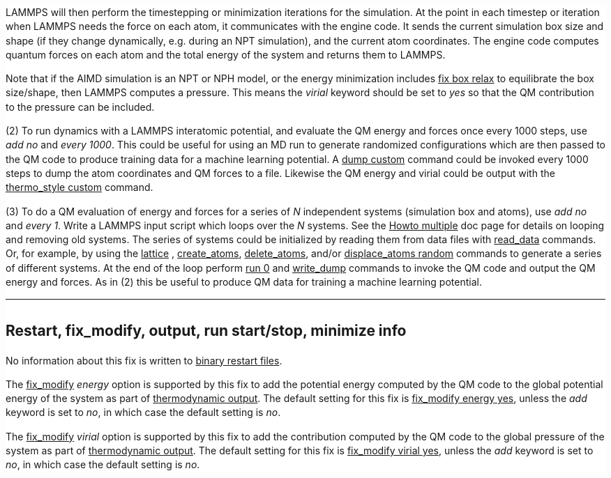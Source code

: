 LAMMPS will then perform the timestepping or minimization iterations for
the simulation. At the point in each timestep or iteration when LAMMPS
needs the force on each atom, it communicates with the engine code. It
sends the current simulation box size and shape (if they change
dynamically, e.g. during an NPT simulation), and the current atom
coordinates. The engine code computes quantum forces on each atom and
the total energy of the system and returns them to LAMMPS.

Note that if the AIMD simulation is an NPT or NPH model, or the energy
minimization includes [fix box relax](fix_box_relax) to equilibrate the
box size/shape, then LAMMPS computes a pressure. This means the *virial*
keyword should be set to *yes* so that the QM contribution to the
pressure can be included.

\(2\) To run dynamics with a LAMMPS interatomic potential, and evaluate
the QM energy and forces once every 1000 steps, use *add no* and *every
1000*. This could be useful for using an MD run to generate randomized
configurations which are then passed to the QM code to produce training
data for a machine learning potential. A [dump custom](dump) command
could be invoked every 1000 steps to dump the atom coordinates and QM
forces to a file. Likewise the QM energy and virial could be output with
the [thermo_style custom](thermo_style) command.

\(3\) To do a QM evaluation of energy and forces for a series of *N*
independent systems (simulation box and atoms), use *add no* and *every
1*. Write a LAMMPS input script which loops over the *N* systems. See
the [Howto multiple](Howto_multiple) doc page for details on looping and
removing old systems. The series of systems could be initialized by
reading them from data files with [read_data](read_data) commands. Or,
for example, by using the [lattice](lattice) ,
[create_atoms](create_atoms), [delete_atoms](delete_atoms), and/or
[displace_atoms random](displace_atoms) commands to generate a series of
different systems. At the end of the loop perform [run 0](run) and
[write_dump](write_dump) commands to invoke the QM code and output the
QM energy and forces. As in (2) this be useful to produce QM data for
training a machine learning potential.

------------------------------------------------------------------------

## Restart, fix_modify, output, run start/stop, minimize info

No information about this fix is written to [binary restart
files](restart).

The [fix_modify](fix_modify) *energy* option is supported by this fix to
add the potential energy computed by the QM code to the global potential
energy of the system as part of [thermodynamic output](thermo_style).
The default setting for this fix is [fix_modify energy yes](fix_modify),
unless the *add* keyword is set to *no*, in which case the default
setting is *no*.

The [fix_modify](fix_modify) *virial* option is supported by this fix to
add the contribution computed by the QM code to the global pressure of
the system as part of [thermodynamic output](thermo_style). The default
setting for this fix is [fix_modify virial yes](fix_modify), unless the
*add* keyword is set to *no*, in which case the default setting is *no*.
